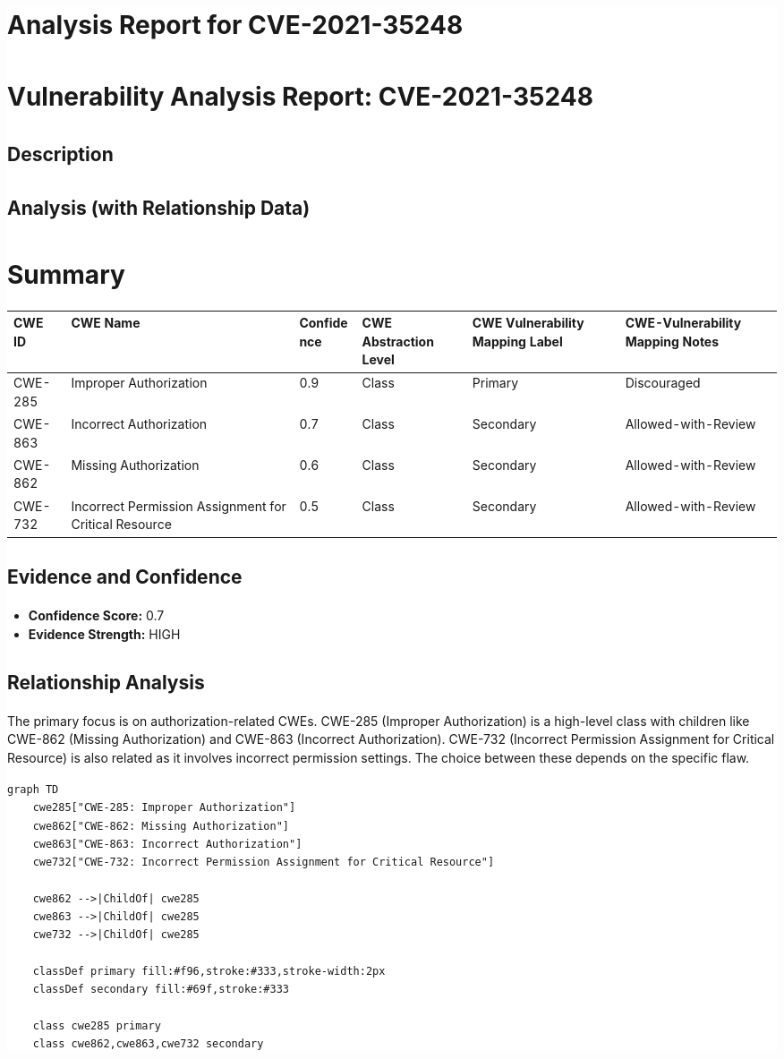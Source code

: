# Analysis Report for CVE-2021-35248

# Vulnerability Analysis Report: CVE-2021-35248

## Description



## Analysis (with Relationship Data)

# Summary

| CWE ID   | CWE Name                                                                     | Confidence | CWE Abstraction Level | CWE Vulnerability Mapping Label | CWE-Vulnerability Mapping Notes |
| :------- | :--------------------------------------------------------------------------- | :--------- | :-------------------- | :------------------------------ | :------------------------------ |
| CWE-285  | Improper Authorization                                                       | 0.9        | Class               | Primary                         | Discouraged                     |
| CWE-863  | Incorrect Authorization                                                      | 0.7        | Class               | Secondary                       | Allowed-with-Review             |
| CWE-862  | Missing Authorization                                                        | 0.6        | Class               | Secondary                       | Allowed-with-Review             |
| CWE-732  | Incorrect Permission Assignment for Critical Resource                        | 0.5        | Class               | Secondary                       | Allowed-with-Review             |

## Evidence and Confidence

*   **Confidence Score:** 0.7
*   **Evidence Strength:** HIGH

## Relationship Analysis

The primary focus is on authorization-related CWEs. CWE-285 (Improper Authorization) is a high-level class with children like CWE-862 (Missing Authorization) and CWE-863 (Incorrect Authorization). CWE-732 (Incorrect Permission Assignment for Critical Resource) is also related as it involves incorrect permission settings. The choice between these depends on the specific flaw.

```mermaid
graph TD
    cwe285["CWE-285: Improper Authorization"]
    cwe862["CWE-862: Missing Authorization"]
    cwe863["CWE-863: Incorrect Authorization"]
    cwe732["CWE-732: Incorrect Permission Assignment for Critical Resource"]
    
    cwe862 -->|ChildOf| cwe285
    cwe863 -->|ChildOf| cwe285
    cwe732 -->|ChildOf| cwe285
    
    classDef primary fill:#f96,stroke:#333,stroke-width:2px
    classDef secondary fill:#69f,stroke:#333
    
    class cwe285 primary
    class cwe862,cwe863,cwe732 secondary
```
